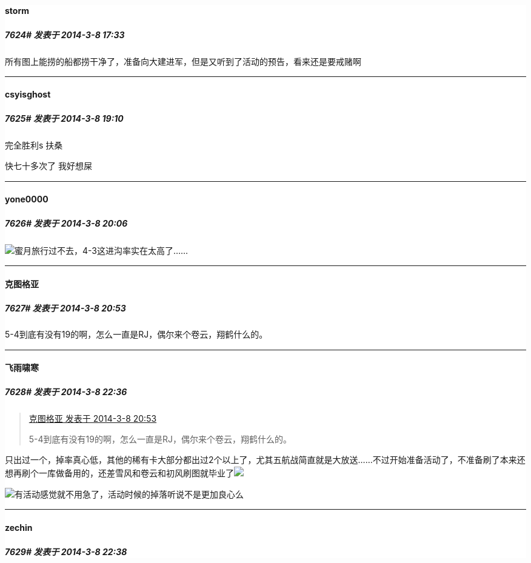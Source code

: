 ####  storm  
##### 7624#       发表于 2014-3-8 17:33


所有图上能捞的船都捞干净了，准备向大建进军，但是又听到了活动的预告，看来还是要戒赌啊


-----

####  csyisghost  
##### 7625#       发表于 2014-3-8 19:10


完全胜利s 扶桑


快七十多次了 我好想屎


-----

####  yone0000  
##### 7626#       发表于 2014-3-8 20:06


<img src="https://static.saraba1st.com/image/smiley/dym/154.gif" referrerpolicy="no-referrer">蜜月旅行过不去，4-3这进沟率实在太高了……


-----

####  克图格亚  
##### 7627#       发表于 2014-3-8 20:53


5-4到底有没有19的啊，怎么一直是RJ，偶尔来个卷云，翔鹤什么的。


-----

####  飞雨啸寒  
##### 7628#       发表于 2014-3-8 22:36


<blockquote><a href="httphttps://bbs.saraba1st.com/2b/forum.php?mod=redirect&amp;goto=findpost&amp;pid=24722176&amp;ptid=930880" target="_blank">克图格亚 发表于 2014-3-8 20:53</a>

5-4到底有没有19的啊，怎么一直是RJ，偶尔来个卷云，翔鹤什么的。</blockquote>
只出过一个，掉率真心低，其他的稀有卡大部分都出过2个以上了，尤其五航战简直就是大放送……不过开始准备活动了，不准备刷了本来还想再刷个一库做备用的，还差雪风和卷云和初风刷图就毕业了<img src="https://static.saraba1st.com/image/smiley/face/03.gif" referrerpolicy="no-referrer">

<img src="https://static.saraba1st.com/image/smiley/face/161.jpg" referrerpolicy="no-referrer">有活动感觉就不用急了，活动时候的掉落听说不是更加良心么


-----

####  zechin  
##### 7629#       发表于 2014-3-8 22:38

